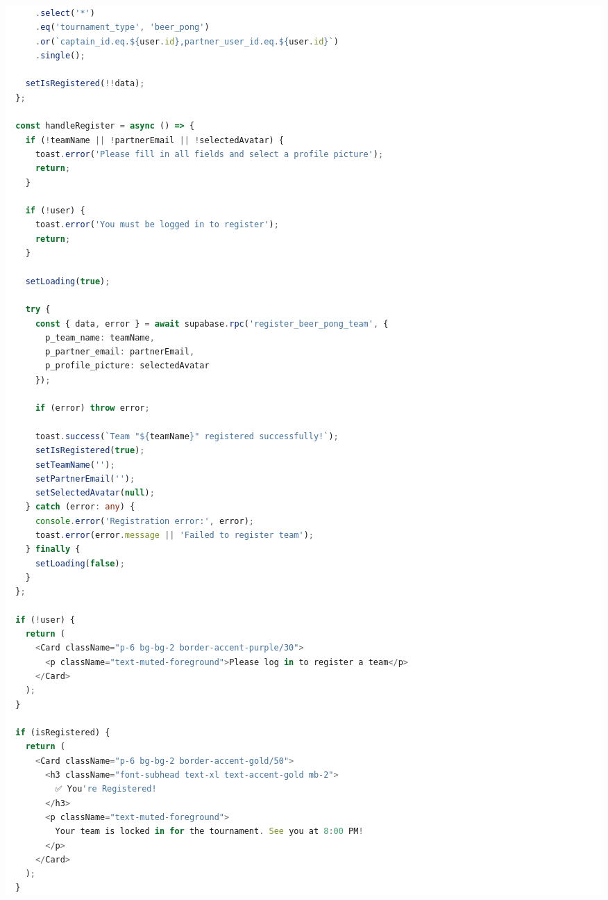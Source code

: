 ```typescript
      .select('*')
      .eq('tournament_type', 'beer_pong')
      .or(`captain_id.eq.${user.id},partner_user_id.eq.${user.id}`)
      .single();

    setIsRegistered(!!data);
  };

  const handleRegister = async () => {
    if (!teamName || !partnerEmail || !selectedAvatar) {
      toast.error('Please fill in all fields and select a profile picture');
      return;
    }

    if (!user) {
      toast.error('You must be logged in to register');
      return;
    }

    setLoading(true);

    try {
      const { data, error } = await supabase.rpc('register_beer_pong_team', {
        p_team_name: teamName,
        p_partner_email: partnerEmail,
        p_profile_picture: selectedAvatar
      });

      if (error) throw error;

      toast.success(`Team "${teamName}" registered successfully!`);
      setIsRegistered(true);
      setTeamName('');
      setPartnerEmail('');
      setSelectedAvatar(null);
    } catch (error: any) {
      console.error('Registration error:', error);
      toast.error(error.message || 'Failed to register team');
    } finally {
      setLoading(false);
    }
  };

  if (!user) {
    return (
      <Card className="p-6 bg-bg-2 border-accent-purple/30">
        <p className="text-muted-foreground">Please log in to register a team</p>
      </Card>
    );
  }

  if (isRegistered) {
    return (
      <Card className="p-6 bg-bg-2 border-accent-gold/50">
        <h3 className="font-subhead text-xl text-accent-gold mb-2">
          ✅ You're Registered!
        </h3>
        <p className="text-muted-foreground">
          Your team is locked in for the tournament. See you at 8:00 PM!
        </p>
      </Card>
    );
  }
```